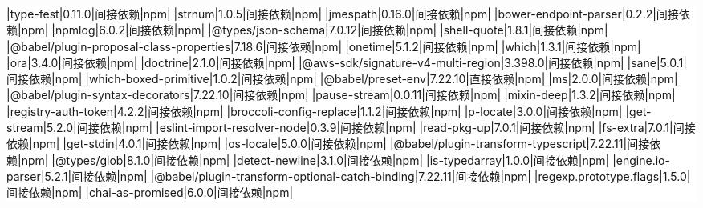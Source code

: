 |type-fest|0.11.0|间接依赖|npm|
|strnum|1.0.5|间接依赖|npm|
|jmespath|0.16.0|间接依赖|npm|
|bower-endpoint-parser|0.2.2|间接依赖|npm|
|npmlog|6.0.2|间接依赖|npm|
|@types/json-schema|7.0.12|间接依赖|npm|
|shell-quote|1.8.1|间接依赖|npm|
|@babel/plugin-proposal-class-properties|7.18.6|间接依赖|npm|
|onetime|5.1.2|间接依赖|npm|
|which|1.3.1|间接依赖|npm|
|ora|3.4.0|间接依赖|npm|
|doctrine|2.1.0|间接依赖|npm|
|@aws-sdk/signature-v4-multi-region|3.398.0|间接依赖|npm|
|sane|5.0.1|间接依赖|npm|
|which-boxed-primitive|1.0.2|间接依赖|npm|
|@babel/preset-env|7.22.10|直接依赖|npm|
|ms|2.0.0|间接依赖|npm|
|@babel/plugin-syntax-decorators|7.22.10|间接依赖|npm|
|pause-stream|0.0.11|间接依赖|npm|
|mixin-deep|1.3.2|间接依赖|npm|
|registry-auth-token|4.2.2|间接依赖|npm|
|broccoli-config-replace|1.1.2|间接依赖|npm|
|p-locate|3.0.0|间接依赖|npm|
|get-stream|5.2.0|间接依赖|npm|
|eslint-import-resolver-node|0.3.9|间接依赖|npm|
|read-pkg-up|7.0.1|间接依赖|npm|
|fs-extra|7.0.1|间接依赖|npm|
|get-stdin|4.0.1|间接依赖|npm|
|os-locale|5.0.0|间接依赖|npm|
|@babel/plugin-transform-typescript|7.22.11|间接依赖|npm|
|@types/glob|8.1.0|间接依赖|npm|
|detect-newline|3.1.0|间接依赖|npm|
|is-typedarray|1.0.0|间接依赖|npm|
|engine.io-parser|5.2.1|间接依赖|npm|
|@babel/plugin-transform-optional-catch-binding|7.22.11|间接依赖|npm|
|regexp.prototype.flags|1.5.0|间接依赖|npm|
|chai-as-promised|6.0.0|间接依赖|npm|